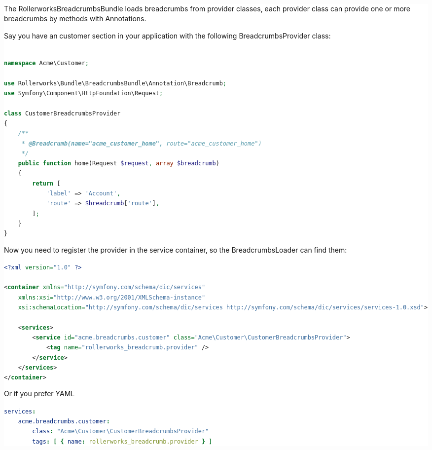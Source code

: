 The RollerworksBreadcrumbsBundle loads breadcrumbs from provider classes, each
provider class can provide one or more breadcrumbs by methods with Annotations.

Say you have an customer section in your application with the following BreadcrumbsProvider
class:

```php

namespace Acme\Customer;

use Rollerworks\Bundle\BreadcrumbsBundle\Annotation\Breadcrumb;
use Symfony\Component\HttpFoundation\Request;

class CustomerBreadcrumbsProvider
{
    /**
     * @Breadcrumb(name="acme_customer_home", route="acme_customer_home")
     */
    public function home(Request $request, array $breadcrumb)
    {
        return [
            'label' => 'Account',
            'route' => $breadcrumb['route'],
        ];
    }
}
```

Now you need to register the provider in the service container, so the BreadcrumbsLoader
can find them:

```xml
<?xml version="1.0" ?>

<container xmlns="http://symfony.com/schema/dic/services"
    xmlns:xsi="http://www.w3.org/2001/XMLSchema-instance"
    xsi:schemaLocation="http://symfony.com/schema/dic/services http://symfony.com/schema/dic/services/services-1.0.xsd">

    <services>
        <service id="acme.breadcrumbs.customer" class="Acme\Customer\CustomerBreadcrumbsProvider">
            <tag name="rollerworks_breadcrumb.provider" />
        </service>
    </services>
</container>
```

Or if you prefer YAML

```yaml
services:
    acme.breadcrumbs.customer:
        class: "Acme\Customer\CustomerBreadcrumbsProvider"
        tags: [ { name: rollerworks_breadcrumb.provider } ]
```


[Composer]: https://getcomposer.org/